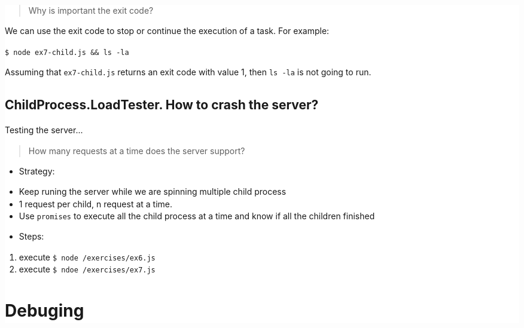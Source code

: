 > Why is important the exit code?

We can use the exit code to stop or continue the execution of a task. For example:

```
$ node ex7-child.js && ls -la
```

Assuming that `ex7-child.js` returns an exit code with value 1, then `ls -la` is not going to run.

## ChildProcess.LoadTester. How to crash the server?

Testing the server...

> How many requests at a time does the server support?

- Strategy:

* Keep runing the server while we are spinning multiple child process
* 1 request per child, n request at a time.
* Use `promises` to execute all the child process at a time and know if all the children finished

- Steps:

1. execute `$ node /exercises/ex6.js`
2. execute `$ ndoe /exercises/ex7.js`

# Debuging

```

```

